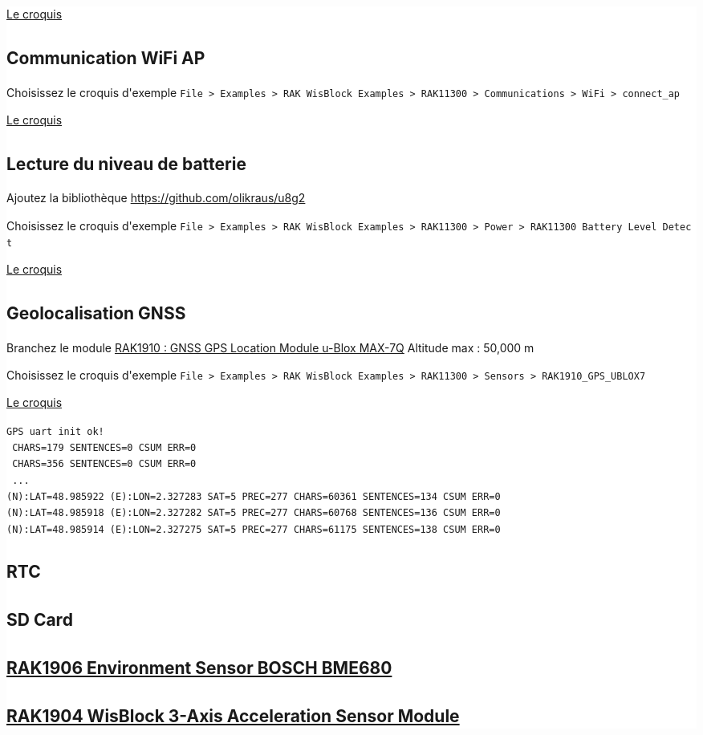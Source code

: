 [Le croquis]()

## Communication WiFi AP

Choisissez le croquis d'exemple  `File > Examples > RAK WisBlock Examples > RAK11300 > Communications > WiFi > connect_ap`

[Le croquis]()

## Lecture du niveau de batterie

Ajoutez la bibliothèque https://github.com/olikraus/u8g2 

Choisissez le croquis d'exemple  `File > Examples > RAK WisBlock Examples > RAK11300 > Power > RAK11300 Battery Level Detect`


[Le croquis]()

## Geolocalisation GNSS

Branchez le module [RAK1910 : GNSS GPS Location Module u-Blox MAX-7Q](https://store.rakwireless.com/products/rak1910-max-7q-gnss-location-sensor) Altitude max : 50,000 m

Choisissez le croquis d'exemple  `File > Examples > RAK WisBlock Examples > RAK11300 > Sensors > RAK1910_GPS_UBLOX7`

[Le croquis](https://github.com/RAKWireless/WisBlock/tree/master/examples/common/sensors/RAK1910_GPS_UBLOX7)


```
GPS uart init ok!
 CHARS=179 SENTENCES=0 CSUM ERR=0
 CHARS=356 SENTENCES=0 CSUM ERR=0
 ...
(N):LAT=48.985922 (E):LON=2.327283 SAT=5 PREC=277 CHARS=60361 SENTENCES=134 CSUM ERR=0
(N):LAT=48.985918 (E):LON=2.327282 SAT=5 PREC=277 CHARS=60768 SENTENCES=136 CSUM ERR=0
(N):LAT=48.985914 (E):LON=2.327275 SAT=5 PREC=277 CHARS=61175 SENTENCES=138 CSUM ERR=0

```

## RTC

## SD Card


## [RAK1906 Environment Sensor BOSCH BME680](https://docs.rakwireless.com/Product-Categories/WisBlock/RAK1906/Quickstart/)

## [RAK1904 WisBlock 3-Axis Acceleration Sensor Module](https://docs.rakwireless.com/Product-Categories/WisBlock/RAK1904)
